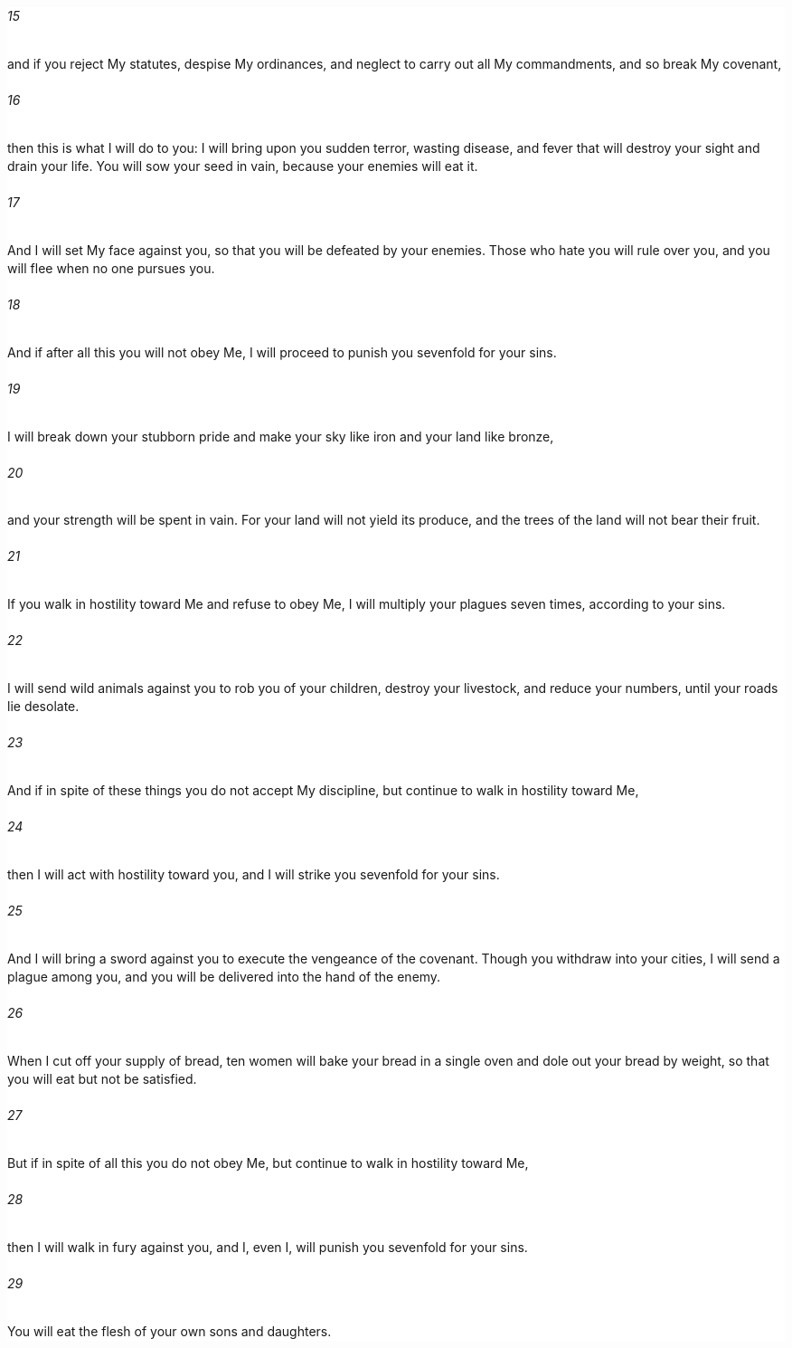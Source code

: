 ###### 15  
and if you reject My statutes, despise My ordinances, and neglect to carry out all My commandments, and so break My covenant,  
  
###### 16  
then this is what I will do to you: I will bring upon you sudden terror, wasting disease, and fever that will destroy your sight and drain your life. You will sow your seed in vain, because your enemies will eat it.  
  
###### 17  
And I will set My face against you, so that you will be defeated by your enemies. Those who hate you will rule over you, and you will flee when no one pursues you.  
  
###### 18  
And if after all this you will not obey Me, I will proceed to punish you sevenfold for your sins.  
  
###### 19  
I will break down your stubborn pride and make your sky like iron and your land like bronze,  
  
###### 20  
and your strength will be spent in vain. For your land will not yield its produce, and the trees of the land will not bear their fruit.  
  
###### 21  
If you walk in hostility toward Me and refuse to obey Me, I will multiply your plagues seven times, according to your sins.  
  
###### 22  
I will send wild animals against you to rob you of your children, destroy your livestock, and reduce your numbers, until your roads lie desolate.  
  
###### 23  
And if in spite of these things you do not accept My discipline, but continue to walk in hostility toward Me,  
  
###### 24  
then I will act with hostility toward you, and I will strike you sevenfold for your sins.  
  
###### 25  
And I will bring a sword against you to execute the vengeance of the covenant. Though you withdraw into your cities, I will send a plague among you, and you will be delivered into the hand of the enemy.  
  
###### 26  
When I cut off your supply of bread, ten women will bake your bread in a single oven and dole out your bread by weight, so that you will eat but not be satisfied.  
  
###### 27  
But if in spite of all this you do not obey Me, but continue to walk in hostility toward Me,  
  
###### 28  
then I will walk in fury against you, and I, even I, will punish you sevenfold for your sins.  
  
###### 29  
You will eat the flesh of your own sons and daughters.  
  